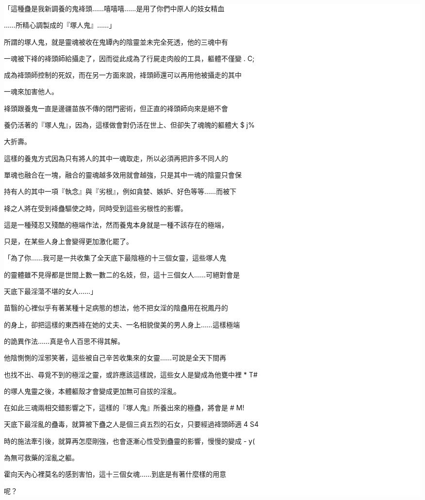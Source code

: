 

「這種蠱是我新調養的鬼袶頭……嘻嘻嘻……是用了你們中原人的妓女精血

……所精心調製成的『塚人鬼』……」

所謂的塚人鬼，就是靈魂被收在鬼罈內的陰靈並未完全死透，他的三魂中有

一魂被下袶的袶頭師給攝走了，因而從此成為了行屍走肉般的工具，軀體不僅變 .  C;

成為袶頭師控制的死奴，而在另一方面來說，袶頭師還可以再用他被攝走的其中

一魂來加害他人。



袶頭跟養鬼一直是邊疆苗族不傳的閉門密術，但正直的袶頭師向來是絕不會

養仍活著的『塚人鬼』，因為，這樣做會對仍活在世上、但卻失了魂魄的軀體大 $  j%

大折壽。



這樣的養鬼方式因為只有將人的其中一魂取走，所以必須再把許多不同人的

單魂也融合在一塊，融合的靈魂越多效用就會越強，只是其中一魂的陰靈只會保

持有人的其中一項『執念』與『劣根』，例如貪婪、嫉妒、好色等等……而被下

袶之人將在受到袶蠱驅使之時，同時受到這些劣根性的影響。



這是一種殘忍又殘酷的極端作法，然而養鬼本身就是一種不該存在的極端，

只是，在某些人身上會變得更加激化罷了。



「為了你……我可是一共收集了全天底下最陰極的十三個女靈，這些塚人鬼

的靈體雖不見得都是世間上數一數二的名妓，但，這十三個女人……可絕對會是

天底下最淫蕩不堪的女人……」

苗翳的心裡似乎有著某種十足病態的想法，他不把女淫的陰蠱用在祝鳳丹的

的身上，卻把這樣的東西袶在她的丈夫、一名相貌俊美的男人身上……這樣極端

的詭異作法……真是令人百思不得其解。

他陰惻惻的淫邪笑著，這些被自己辛苦收集來的女靈……可說是全天下間再

也找不出、尋覓不到的極淫之靈，或許應該這樣說，這些女人是變成為他甕中裡 *  T#

的塚人鬼靈之後，本體軀殼才會變成更加無可自拔的淫亂。

在如此三魂兩相交錯影響之下，這樣的『塚人鬼』所養出來的極蠱，將會是 #  M!

天底下最淫亂的蠱毒，就算被下蠱之人是個三貞五烈的石女，只要經過袶頭師適 4  S4

時的施法牽引後，就算再怎麼剛強，也會逐漸心性受到蠱靈的影響，慢慢的變成 -  y(

為無可救藥的淫亂之軀。

霍向天內心裡莫名的感到害怕，這十三個女魂……到底是有著什麼樣的用意

呢？

